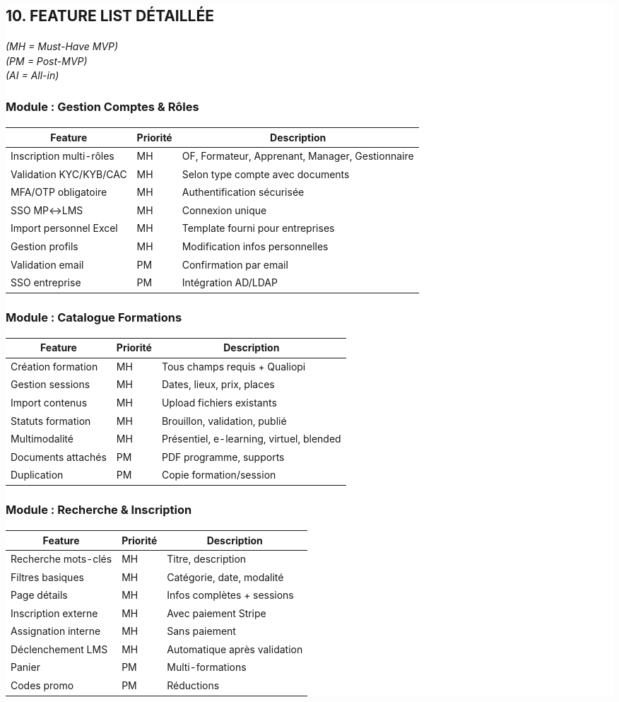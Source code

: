 
## **10. FEATURE LIST DÉTAILLÉE**

*(MH = Must-Have MVP)*  
*(PM = Post-MVP)*  
*(AI = All-in)*

### **Module : Gestion Comptes & Rôles**

| Feature | Priorité | Description |
|---------|----------|-------------|
| Inscription multi-rôles | MH | OF, Formateur, Apprenant, Manager, Gestionnaire |
| Validation KYC/KYB/CAC | MH | Selon type compte avec documents |
| MFA/OTP obligatoire | MH | Authentification sécurisée |
| SSO MP↔LMS | MH | Connexion unique |
| Import personnel Excel | MH | Template fourni pour entreprises |
| Gestion profils | MH | Modification infos personnelles |
| Validation email | PM | Confirmation par email |
| SSO entreprise | PM | Intégration AD/LDAP |

### **Module : Catalogue Formations**

| Feature | Priorité | Description |
|---------|----------|-------------|
| Création formation | MH | Tous champs requis + Qualiopi |
| Gestion sessions | MH | Dates, lieux, prix, places |
| Import contenus | MH | Upload fichiers existants |
| Statuts formation | MH | Brouillon, validation, publié |
| Multimodalité | MH | Présentiel, e-learning, virtuel, blended |
| Documents attachés | PM | PDF programme, supports |
| Duplication | PM | Copie formation/session |

### **Module : Recherche & Inscription**

| Feature | Priorité | Description |
|---------|----------|-------------|
| Recherche mots-clés | MH | Titre, description |
| Filtres basiques | MH | Catégorie, date, modalité |
| Page détails | MH | Infos complètes + sessions |
| Inscription externe | MH | Avec paiement Stripe |
| Assignation interne | MH | Sans paiement |
| Déclenchement LMS | MH | Automatique après validation |
| Panier | PM | Multi-formations |
| Codes promo | PM | Réductions |
